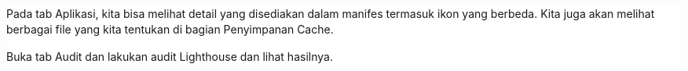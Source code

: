 Pada tab Aplikasi, kita bisa melihat detail yang disediakan dalam manifes termasuk ikon yang berbeda. Kita juga akan melihat berbagai file yang kita tentukan di bagian Penyimpanan Cache.

Buka tab Audit dan lakukan audit Lighthouse dan lihat hasilnya.
<img data-src="/img/membuat-blog-pwa/2.png" class="lazyload" />